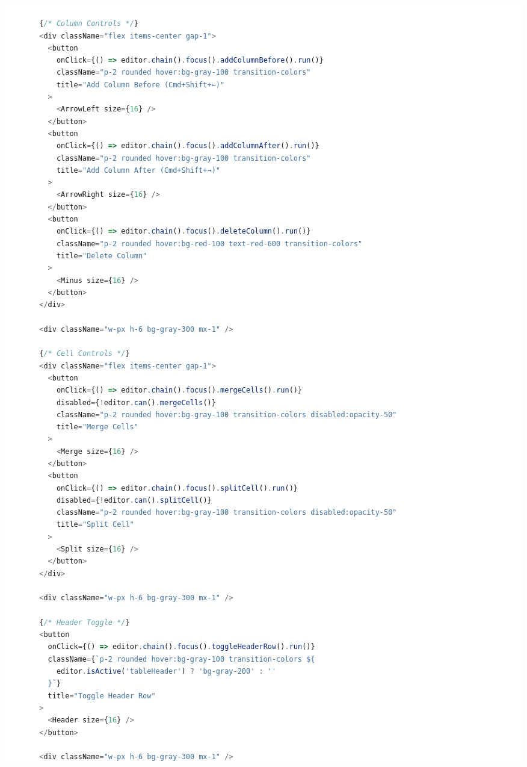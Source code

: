 ```typescript

        {/* Column Controls */}
        <div className="flex items-center gap-1">
          <button
            onClick={() => editor.chain().focus().addColumnBefore().run()}
            className="p-2 rounded hover:bg-gray-100 transition-colors"
            title="Add Column Before (Cmd+Shift+←)"
          >
            <ArrowLeft size={16} />
          </button>
          <button
            onClick={() => editor.chain().focus().addColumnAfter().run()}
            className="p-2 rounded hover:bg-gray-100 transition-colors"
            title="Add Column After (Cmd+Shift+→)"
          >
            <ArrowRight size={16} />
          </button>
          <button
            onClick={() => editor.chain().focus().deleteColumn().run()}
            className="p-2 rounded hover:bg-red-100 text-red-600 transition-colors"
            title="Delete Column"
          >
            <Minus size={16} />
          </button>
        </div>

        <div className="w-px h-6 bg-gray-300 mx-1" />

        {/* Cell Controls */}
        <div className="flex items-center gap-1">
          <button
            onClick={() => editor.chain().focus().mergeCells().run()}
            disabled={!editor.can().mergeCells()}
            className="p-2 rounded hover:bg-gray-100 transition-colors disabled:opacity-50"
            title="Merge Cells"
          >
            <Merge size={16} />
          </button>
          <button
            onClick={() => editor.chain().focus().splitCell().run()}
            disabled={!editor.can().splitCell()}
            className="p-2 rounded hover:bg-gray-100 transition-colors disabled:opacity-50"
            title="Split Cell"
          >
            <Split size={16} />
          </button>
        </div>

        <div className="w-px h-6 bg-gray-300 mx-1" />

        {/* Header Toggle */}
        <button
          onClick={() => editor.chain().focus().toggleHeaderRow().run()}
          className={`p-2 rounded hover:bg-gray-100 transition-colors ${
            editor.isActive('tableHeader') ? 'bg-gray-200' : ''
          }`}
          title="Toggle Header Row"
        >
          <Header size={16} />
        </button>

        <div className="w-px h-6 bg-gray-300 mx-1" />

```